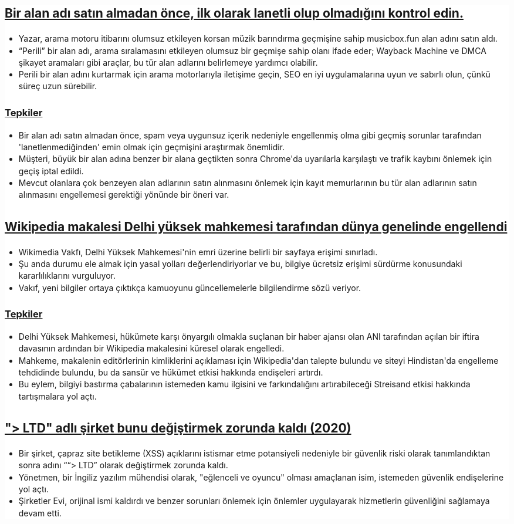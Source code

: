 ## [Bir alan adı satın almadan önce, ilk olarak lanetli olup olmadığını kontrol edin.](https://www.bryanbraun.com/2024/10/25/before-you-buy-a-domain-name-first-check-to-see-if-its-haunted/)

- Yazar, arama motoru itibarını olumsuz etkileyen korsan müzik barındırma geçmişine sahip musicbox.fun alan adını satın aldı.
- “Perili” bir alan adı, arama sıralamasını etkileyen olumsuz bir geçmişe sahip olanı ifade eder; Wayback Machine ve DMCA şikayet aramaları gibi araçlar, bu tür alan adlarını belirlemeye yardımcı olabilir.
- Perili bir alan adını kurtarmak için arama motorlarıyla iletişime geçin, SEO en iyi uygulamalarına uyun ve sabırlı olun, çünkü süreç uzun sürebilir.

### [Tepkiler](https://news.ycombinator.com/item?id=41951131)

- Bir alan adı satın almadan önce, spam veya uygunsuz içerik nedeniyle engellenmiş olma gibi geçmiş sorunlar tarafından 'lanetlenmediğinden' emin olmak için geçmişini araştırmak önemlidir.
- Müşteri, büyük bir alan adına benzer bir alana geçtikten sonra Chrome'da uyarılarla karşılaştı ve trafik kaybını önlemek için geçiş iptal edildi.
- Mevcut olanlara çok benzeyen alan adlarının satın alınmasını önlemek için kayıt memurlarının bu tür alan adlarının satın alınmasını engellemesi gerektiği yönünde bir öneri var.

## [Wikipedia makalesi Delhi yüksek mahkemesi tarafından dünya genelinde engellendi](https://en.wikipedia.org/wiki/Asian_News_International_vs._Wikimedia_Foundation)

- Wikimedia Vakfı, Delhi Yüksek Mahkemesi'nin emri üzerine belirli bir sayfaya erişimi sınırladı.
- Şu anda durumu ele almak için yasal yolları değerlendiriyorlar ve bu, bilgiye ücretsiz erişimi sürdürme konusundaki kararlılıklarını vurguluyor.
- Vakıf, yeni bilgiler ortaya çıktıkça kamuoyunu güncellemelerle bilgilendirme sözü veriyor.

### [Tepkiler](https://news.ycombinator.com/item?id=41950392)

- Delhi Yüksek Mahkemesi, hükümete karşı önyargılı olmakla suçlanan bir haber ajansı olan ANI tarafından açılan bir iftira davasının ardından bir Wikipedia makalesini küresel olarak engelledi.
- Mahkeme, makalenin editörlerinin kimliklerini açıklaması için Wikipedia'dan talepte bulundu ve siteyi Hindistan'da engelleme tehdidinde bulundu, bu da sansür ve hükümet etkisi hakkında endişeleri artırdı.
- Bu eylem, bilgiyi bastırma çabalarının istemeden kamu ilgisini ve farkındalığını artırabileceği Streisand etkisi hakkında tartışmalara yol açtı.

## ["> LTD" adlı şirket bunu değiştirmek zorunda kaldı (2020)](https://www.theguardian.com/uk-news/2020/nov/06/companies-house-forces-business-name-change-to-prevent-security-risk)

- Bir şirket, çapraz site betikleme (XSS) açıklarını istismar etme potansiyeli nedeniyle bir güvenlik riski olarak tanımlandıktan sonra adını ““> LTD” olarak değiştirmek zorunda kaldı.
- Yönetmen, bir İngiliz yazılım mühendisi olarak, "eğlenceli ve oyuncu" olması amaçlanan isim, istemeden güvenlik endişelerine yol açtı.
- Şirketler Evi, orijinal ismi kaldırdı ve benzer sorunları önlemek için önlemler uygulayarak hizmetlerin güvenliğini sağlamaya devam etti.
